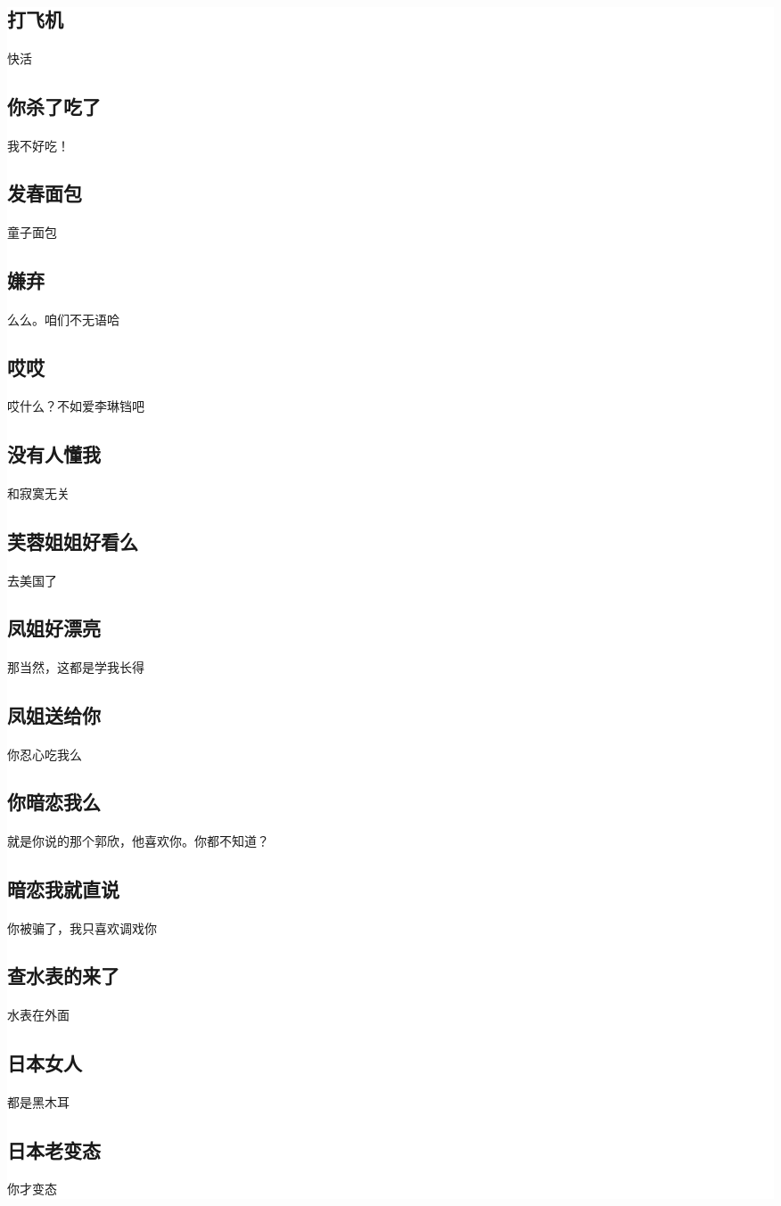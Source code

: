## 打飞机
快活

## 你杀了吃了
我不好吃！

## 发春面包
童子面包

## 嫌弃
么么。咱们不无语哈

## 哎哎
哎什么？不如爱李琳铛吧

## 没有人懂我
和寂寞无关

## 芙蓉姐姐好看么
去美国了

## 凤姐好漂亮
那当然，这都是学我长得

## 凤姐送给你
你忍心吃我么

## 你暗恋我么
就是你说的那个郭欣，他喜欢你。你都不知道？

## 暗恋我就直说
你被骗了，我只喜欢调戏你

## 查水表的来了
水表在外面

## 日本女人
都是黑木耳

## 日本老变态
你才变态
